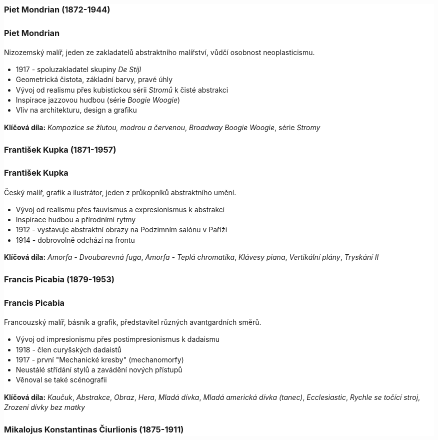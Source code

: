 ### Piet Mondrian (1872-1944)

<div class="person-card">
<h3>Piet Mondrian</h3>
<p>Nizozemský malíř, jeden ze zakladatelů abstraktního malířství, vůdčí osobnost neoplasticismu.</p>
<ul>
    <li>1917 - spoluzakladatel skupiny <em>De Stijl</em></li>
    <li>Geometrická čistota, základní barvy, pravé úhly</li>
    <li>Vývoj od realismu přes kubistickou sérii <em>Stromů</em> k čisté abstrakci</li>
    <li>Inspirace jazzovou hudbou (série <em>Boogie Woogie</em>)</li>
    <li>Vliv na architekturu, design a grafiku</li>
</ul>
<p><strong>Klíčová díla:</strong> <em>Kompozice se žlutou, modrou a červenou</em>, <em>Broadway Boogie Woogie</em>, série <em>Stromy</em></p>
</div>

### František Kupka (1871-1957)

<div class="person-card">
<h3>František Kupka</h3>
<p>Český malíř, grafik a ilustrátor, jeden z průkopníků abstraktního umění.</p>
<ul>
    <li>Vývoj od realismu přes fauvismus a expresionismus k abstrakci</li>
    <li>Inspirace hudbou a přírodními rytmy</li>
    <li>1912 - vystavuje abstraktní obrazy na Podzimním salónu v Paříži</li>
    <li>1914 - dobrovolně odchází na frontu</li>
</ul>
<p><strong>Klíčová díla:</strong> <em>Amorfa - Dvoubarevná fuga</em>, <em>Amorfa - Teplá chromatika</em>, <em>Klávesy piana</em>, <em>Vertikální plány</em>, <em>Tryskání II</em></p>
</div>

### Francis Picabia (1879-1953)

<div class="person-card">
<h3>Francis Picabia</h3>
<p>Francouzský malíř, básník a grafik, představitel různých avantgardních směrů.</p>
<ul>
    <li>Vývoj od impresionismu přes postimpresionismus k dadaismu</li>
    <li>1918 - člen curyšských dadaistů</li>
    <li>1917 - první "Mechanické kresby" (mechanomorfy)</li>
    <li>Neustálé střídání stylů a zavádění nových přístupů</li>
    <li>Věnoval se také scénografii</li>
</ul>
<p><strong>Klíčová díla:</strong> <em>Kaučuk</em>, <em>Abstrakce</em>, <em>Obraz</em>, <em>Hera</em>, <em>Mladá dívka</em>, <em>Mladá americká dívka (tanec)</em>, <em>Ecclesiastic</em>, <em>Rychle se točící stroj</em>, <em>Zrození dívky bez matky</em></p>
</div>

### Mikalojus Konstantinas Čiurlionis (1875-1911)
